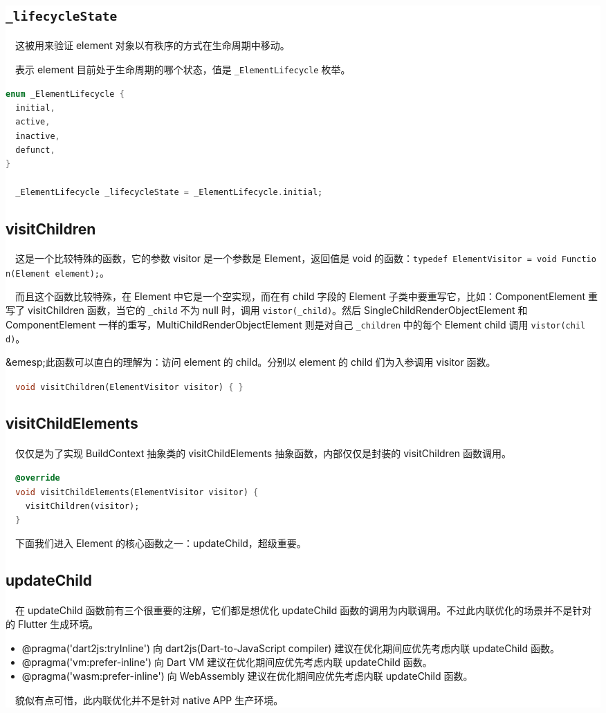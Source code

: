 ## `_lifecycleState`

&emsp;这被用来验证 element 对象以有秩序的方式在生命周期中移动。

&emsp;表示 element 目前处于生命周期的哪个状态，值是 `_ElementLifecycle` 枚举。

```dart
enum _ElementLifecycle {
  initial,
  active,
  inactive,
  defunct,
}

  _ElementLifecycle _lifecycleState = _ElementLifecycle.initial;
```

## visitChildren

&emsp;这是一个比较特殊的函数，它的参数 visitor 是一个参数是 Element，返回值是 void 的函数：`typedef ElementVisitor = void Function(Element element);`。

&emsp;而且这个函数比较特殊，在 Element 中它是一个空实现，而在有 child 字段的 Element 子类中要重写它，比如：ComponentElement 重写了 visitChildren 函数，当它的 `_child` 不为 null 时，调用 `vistor(_child)`。然后 SingleChildRenderObjectElement 和 ComponentElement 一样的重写，MultiChildRenderObjectElement 则是对自己 `_children` 中的每个 Element child 调用 `vistor(child)`。

&emesp;此函数可以直白的理解为：访问 element 的 child。分别以 element 的 child 们为入参调用 visitor 函数。

```dart
  void visitChildren(ElementVisitor visitor) { }
```

## visitChildElements

&emsp;仅仅是为了实现 BuildContext 抽象类的 visitChildElements 抽象函数，内部仅仅是封装的 visitChildren 函数调用。

```dart
  @override
  void visitChildElements(ElementVisitor visitor) {
    visitChildren(visitor);
  }
```

&emsp;下面我们进入 Element 的核心函数之一：updateChild，超级重要。

## updateChild

&emsp;在 updateChild 函数前有三个很重要的注解，它们都是想优化 updateChild 函数的调用为内联调用。不过此内联优化的场景并不是针对的 Flutter 生成环境。

+ @pragma('dart2js:tryInline') 向 dart2js(Dart-to-JavaScript compiler) 建议在优化期间应优先考虑内联 updateChild 函数。
+ @pragma('vm:prefer-inline') 向 Dart VM 建议在优化期间应优先考虑内联 updateChild 函数。
+ @pragma('wasm:prefer-inline') 向 WebAssembly 建议在优化期间应优先考虑内联 updateChild 函数。

&emsp;貌似有点可惜，此内联优化并不是针对 native APP 生产环境。
